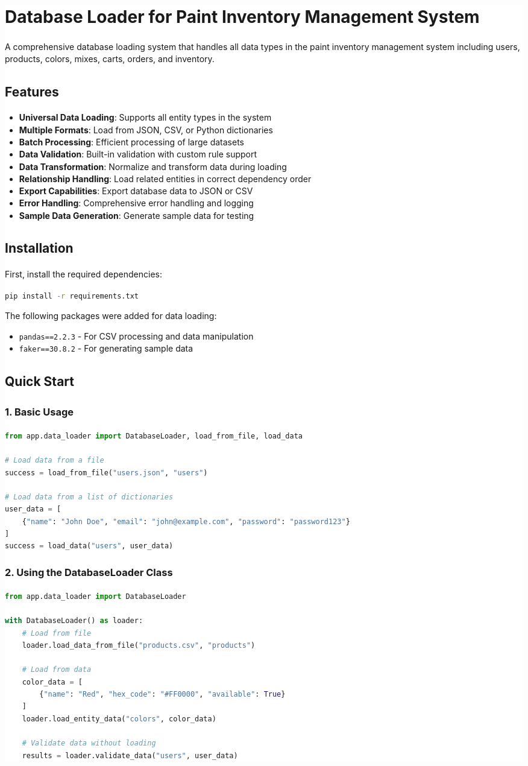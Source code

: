 # Database Loader for Paint Inventory Management System

A comprehensive database loading system that handles all data types in the paint inventory management system including users, products, colors, mixes, carts, orders, and inventory.

## Features

- **Universal Data Loading**: Supports all entity types in the system
- **Multiple Formats**: Load from JSON, CSV, or Python dictionaries
- **Batch Processing**: Efficient processing of large datasets
- **Data Validation**: Built-in validation with custom rule support
- **Data Transformation**: Normalize and transform data during loading
- **Relationship Handling**: Load related entities in correct dependency order
- **Export Capabilities**: Export database data to JSON or CSV
- **Error Handling**: Comprehensive error handling and logging
- **Sample Data Generation**: Generate sample data for testing

## Installation

First, install the required dependencies:

```bash
pip install -r requirements.txt
```

The following packages were added for data loading:

- `pandas==2.2.3` - For CSV processing and data manipulation
- `faker==30.8.2` - For generating sample data

## Quick Start

### 1. Basic Usage

```python
from app.data_loader import DatabaseLoader, load_from_file, load_data

# Load data from a file
success = load_from_file("users.json", "users")

# Load data from a list of dictionaries
user_data = [
    {"name": "John Doe", "email": "john@example.com", "password": "password123"}
]
success = load_data("users", user_data)
```

### 2. Using the DatabaseLoader Class

```python
from app.data_loader import DatabaseLoader

with DatabaseLoader() as loader:
    # Load from file
    loader.load_data_from_file("products.csv", "products")

    # Load from data
    color_data = [
        {"name": "Red", "hex_code": "#FF0000", "available": True}
    ]
    loader.load_entity_data("colors", color_data)

    # Validate data without loading
    results = loader.validate_data("users", user_data)
```